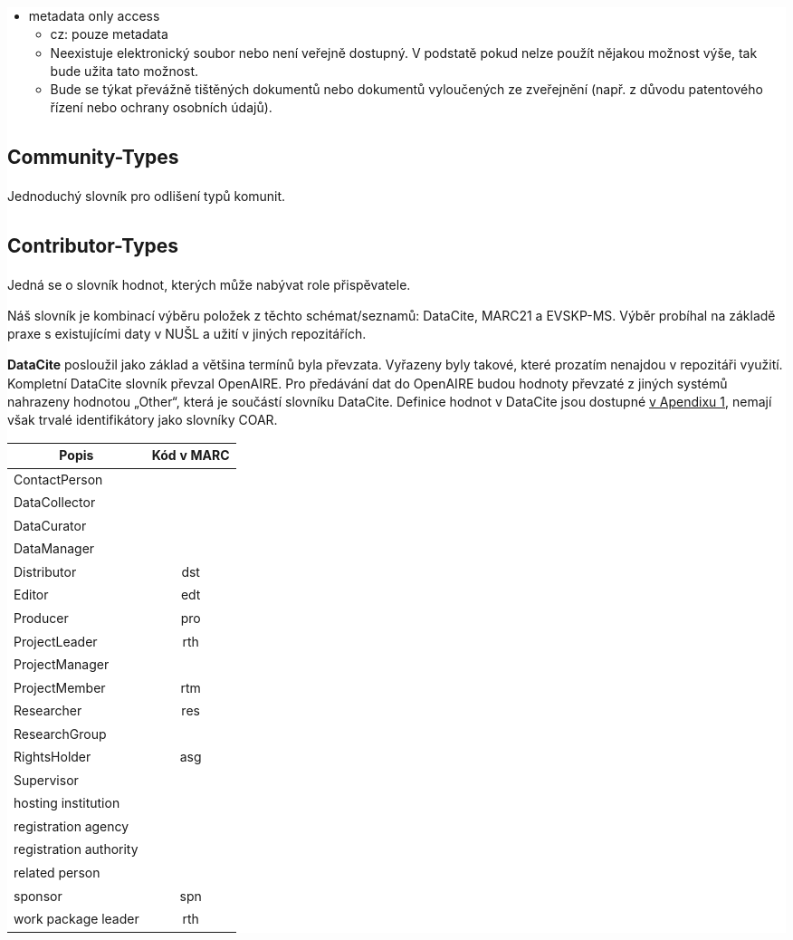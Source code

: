 
- metadata only access
  - cz: pouze metadata
  - Neexistuje elektronický soubor nebo není veřejně dostupný. V podstatě pokud nelze použít nějakou možnost výše, 
  tak bude užita tato možnost. 
  - Bude se týkat převážně tištěných dokumentů nebo dokumentů vyloučených ze zveřejnění 
  (např. z důvodu patentového řízení nebo ochrany osobních údajů).


## <a name="community-types"></a>Community-Types
Jednoduchý slovník pro odlišení typů komunit.


## <a name="contributor-types"></a>Contributor-Types
Jedná se o slovník hodnot, kterých může nabývat role přispěvatele.

Náš slovník je kombinací výběru položek z těchto schémat/seznamů: DataCite, MARC21 a EVSKP-MS. 
Výběr probíhal na základě praxe s existujícími daty v NUŠL a užití v jiných repozitářích. 

**DataCite** posloužil jako základ a většina termínů byla převzata. Vyřazeny byly takové, které prozatím nenajdou 
v repozitáři využití. Kompletní DataCite slovník převzal OpenAIRE. Pro předávání dat do OpenAIRE budou hodnoty převzaté 
z jiných systémů nahrazeny hodnotou „Other“, která je součástí slovníku DataCite. 
Definice hodnot v DataCite jsou dostupné [v Apendixu 1](https://schema.datacite.org/meta/kernel-4.4/doc/DataCite-MetadataKernel_v4.4.pdf), 
nemají však trvalé identifikátory jako slovníky COAR.

| **Popis**              | **Kód v MARC** |
|------------------------|:--------------:|
| ContactPerson          |                |
| DataCollector          |                |
| DataCurator            |                |
| DataManager            |                |
| Distributor            |      dst       |
| Editor                 |      edt       |
| Producer               |      pro       |
| ProjectLeader          |      rth       |
| ProjectManager         |                |
| ProjectMember          |      rtm       |
| Researcher             |      res       |
| ResearchGroup          |                |
| RightsHolder           |      asg       |
| Supervisor             |                |
| hosting institution    |                |
| registration agency    |                |
| registration authority |                |
| related person         |                |
| sponsor                |      spn       |
| work package leader    |      rth       |